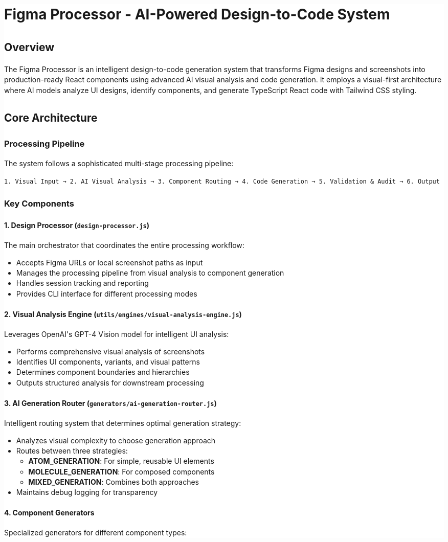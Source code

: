 # Figma Processor - AI-Powered Design-to-Code System

## Overview

The Figma Processor is an intelligent design-to-code generation system that transforms Figma designs and screenshots into production-ready React components using advanced AI visual analysis and code generation. It employs a visual-first architecture where AI models analyze UI designs, identify components, and generate TypeScript React code with Tailwind CSS styling.

## Core Architecture

### Processing Pipeline

The system follows a sophisticated multi-stage processing pipeline:

```
1. Visual Input → 2. AI Visual Analysis → 3. Component Routing → 4. Code Generation → 5. Validation & Audit → 6. Output
```

### Key Components

#### 1. **Design Processor** (`design-processor.js`)
The main orchestrator that coordinates the entire processing workflow:
- Accepts Figma URLs or local screenshot paths as input
- Manages the processing pipeline from visual analysis to component generation
- Handles session tracking and reporting
- Provides CLI interface for different processing modes

#### 2. **Visual Analysis Engine** (`utils/engines/visual-analysis-engine.js`)
Leverages OpenAI's GPT-4 Vision model for intelligent UI analysis:
- Performs comprehensive visual analysis of screenshots
- Identifies UI components, variants, and visual patterns
- Determines component boundaries and hierarchies
- Outputs structured analysis for downstream processing

#### 3. **AI Generation Router** (`generators/ai-generation-router.js`)
Intelligent routing system that determines optimal generation strategy:
- Analyzes visual complexity to choose generation approach
- Routes between three strategies:
  - **ATOM_GENERATION**: For simple, reusable UI elements
  - **MOLECULE_GENERATION**: For composed components
  - **MIXED_GENERATION**: Combines both approaches
- Maintains debug logging for transparency

#### 4. **Component Generators**
Specialized generators for different component types:
